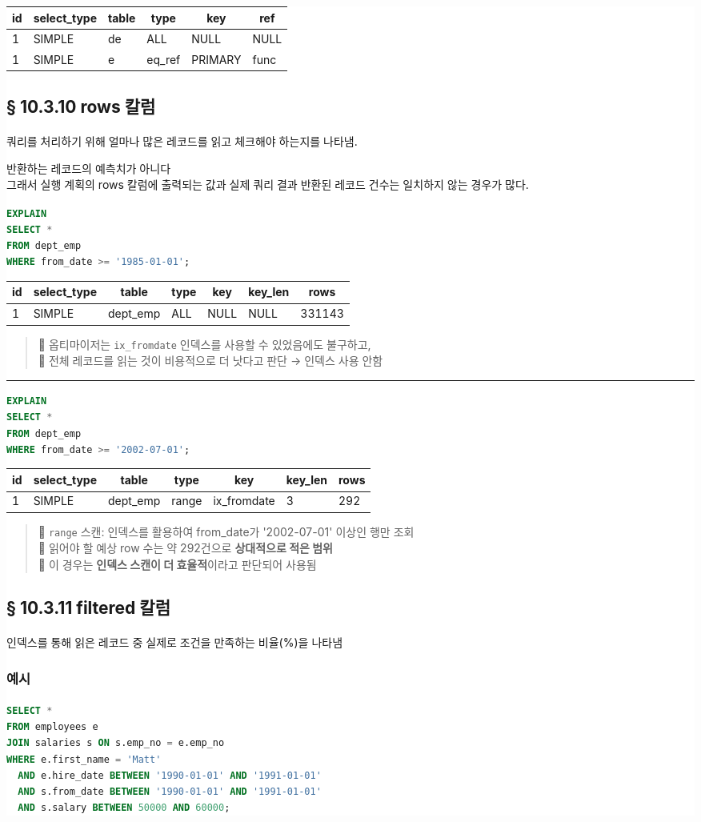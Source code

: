 | id  | select_type | table | type   | key     | ref  |
| --- | ----------- | ----- | ------ | ------- | ---- |
| 1   | SIMPLE      | de    | ALL    | NULL    | NULL |
| 1   | SIMPLE      | e     | eq_ref | PRIMARY | func |

## § 10.3.10 rows 칼럼

쿼리를 처리하기 위해 얼마나 많은 레코드를 읽고 체크해야 하는지를 나타냄.

반환하는 레코드의 예측치가 아니다  
그래서 실행 계획의 rows 칼럼에 출력되는 값과 실제 쿼리 결과 반환된 레코드 건수는 일치하지 않는 경우가 많다.

```sql
EXPLAIN
SELECT *
FROM dept_emp
WHERE from_date >= '1985-01-01';
```

| id  | select_type | table    | type | key  | key_len | rows   |
| --- | ----------- | -------- | ---- | ---- | ------- | ------ |
| 1   | SIMPLE      | dept_emp | ALL  | NULL | NULL    | 331143 |

> 🔸 옵티마이저는 `ix_fromdate` 인덱스를 사용할 수 있었음에도 불구하고,  
> 🔸 전체 레코드를 읽는 것이 비용적으로 더 낫다고 판단 → 인덱스 사용 안함

---

```sql
EXPLAIN
SELECT *
FROM dept_emp
WHERE from_date >= '2002-07-01';
```

| id  | select_type | table    | type  | key         | key_len | rows |
| --- | ----------- | -------- | ----- | ----------- | ------- | ---- |
| 1   | SIMPLE      | dept_emp | range | ix_fromdate | 3       | 292  |

> 🔸 `range` 스캔: 인덱스를 활용하여 from_date가 '2002-07-01' 이상인 행만 조회  
> 🔸 읽어야 할 예상 row 수는 약 292건으로 **상대적으로 적은 범위**  
> 🔸 이 경우는 **인덱스 스캔이 더 효율적**이라고 판단되어 사용됨

## § 10.3.11 filtered 칼럼

인덱스를 통해 읽은 레코드 중 실제로 조건을 만족하는 비율(%)을 나타냄

### 예시

```sql
SELECT *
FROM employees e
JOIN salaries s ON s.emp_no = e.emp_no
WHERE e.first_name = 'Matt'
  AND e.hire_date BETWEEN '1990-01-01' AND '1991-01-01'
  AND s.from_date BETWEEN '1990-01-01' AND '1991-01-01'
  AND s.salary BETWEEN 50000 AND 60000;
```
